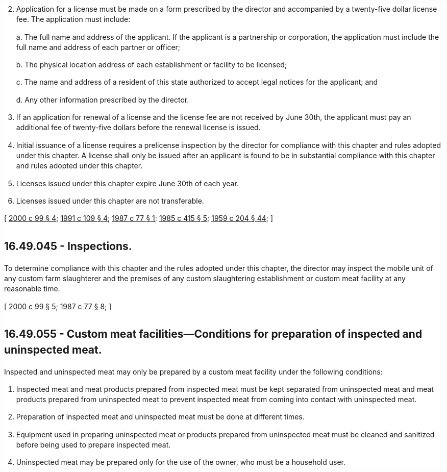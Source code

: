 2. Application for a license must be made on a form prescribed by the director and accompanied by a twenty-five dollar license fee. The application must include:

   a. The full name and address of the applicant. If the applicant is a partnership or corporation, the application must include the full name and address of each partner or officer;

   b. The physical location address of each establishment or facility to be licensed;

   c. The name and address of a resident of this state authorized to accept legal notices for the applicant; and

   d. Any other information prescribed by the director.

3. If an application for renewal of a license and the license fee are not received by June 30th, the applicant must pay an additional fee of twenty-five dollars before the renewal license is issued.

4. Initial issuance of a license requires a prelicense inspection by the director for compliance with this chapter and rules adopted under this chapter. A license shall only be issued after an applicant is found to be in substantial compliance with this chapter and rules adopted under this chapter.

5. Licenses issued under this chapter expire June 30th of each year.

6. Licenses issued under this chapter are not transferable.

\[ [2000 c 99 § 4](https://lawfilesext.leg.wa.gov/biennium/1999-00/Pdf/Bills/Session%20Laws/House/2377-S.SL.pdf?cite=2000%20c%2099%20§%204); [1991 c 109 § 4](https://lawfilesext.leg.wa.gov/biennium/1991-92/Pdf/Bills/Session%20Laws/Senate/5713-S.SL.pdf?cite=1991%20c%20109%20§%204); [1987 c 77 § 1](https://leg.wa.gov/CodeReviser/documents/sessionlaw/1987c77.pdf?cite=1987%20c%2077%20§%201); [1985 c 415 § 5](https://leg.wa.gov/CodeReviser/documents/sessionlaw/1985c415.pdf?cite=1985%20c%20415%20§%205); [1959 c 204 § 44](https://leg.wa.gov/CodeReviser/documents/sessionlaw/1959c204.pdf?cite=1959%20c%20204%20§%2044); \]

## 16.49.045 - Inspections.
To determine compliance with this chapter and the rules adopted under this chapter, the director may inspect the mobile unit of any custom farm slaughterer and the premises of any custom slaughtering establishment or custom meat facility at any reasonable time.

\[ [2000 c 99 § 5](https://lawfilesext.leg.wa.gov/biennium/1999-00/Pdf/Bills/Session%20Laws/House/2377-S.SL.pdf?cite=2000%20c%2099%20§%205); [1987 c 77 § 8](https://leg.wa.gov/CodeReviser/documents/sessionlaw/1987c77.pdf?cite=1987%20c%2077%20§%208); \]

## 16.49.055 - Custom meat facilities—Conditions for preparation of inspected and uninspected meat.
Inspected and uninspected meat may only be prepared by a custom meat facility under the following conditions:

1. Inspected meat and meat products prepared from inspected meat must be kept separated from uninspected meat and meat products prepared from uninspected meat to prevent inspected meat from coming into contact with uninspected meat.

2. Preparation of inspected meat and uninspected meat must be done at different times.

3. Equipment used in preparing uninspected meat or products prepared from uninspected meat must be cleaned and sanitized before being used to prepare inspected meat.

4. Uninspected meat may be prepared only for the use of the owner, who must be a household user.
